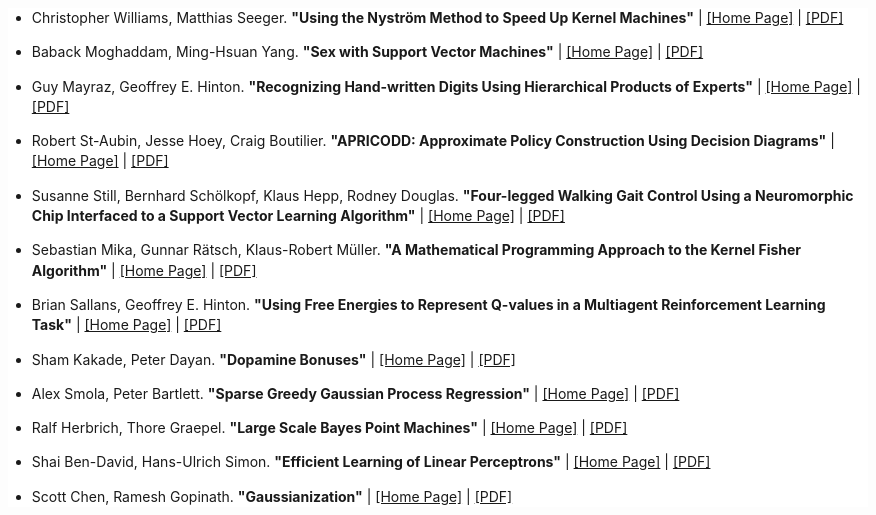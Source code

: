 - Christopher Williams, Matthias Seeger. **"Using the Nyström Method to Speed Up Kernel Machines"** | [[Home Page]](https://papers.nips.cc/paper/2000/hash/19de10adbaa1b2ee13f77f679fa1483a-Abstract.html) | [[PDF]](https://papers.nips.cc/paper/2000/file/19de10adbaa1b2ee13f77f679fa1483a-Paper.pdf) 


- Baback Moghaddam, Ming-Hsuan Yang. **"Sex with Support Vector Machines"** | [[Home Page]](https://papers.nips.cc/paper/2000/hash/1e913e1b06ead0b66e30b6867bf63549-Abstract.html) | [[PDF]](https://papers.nips.cc/paper/2000/file/1e913e1b06ead0b66e30b6867bf63549-Paper.pdf) 


- Guy Mayraz, Geoffrey E. Hinton. **"Recognizing Hand-written Digits Using Hierarchical Products of Experts"** | [[Home Page]](https://papers.nips.cc/paper/2000/hash/1f1baa5b8edac74eb4eaa329f14a0361-Abstract.html) | [[PDF]](https://papers.nips.cc/paper/2000/file/1f1baa5b8edac74eb4eaa329f14a0361-Paper.pdf) 


- Robert St-Aubin, Jesse Hoey, Craig Boutilier. **"APRICODD: Approximate Policy Construction Using Decision Diagrams"** | [[Home Page]](https://papers.nips.cc/paper/2000/hash/201d7288b4c18a679e48b31c72c30ded-Abstract.html) | [[PDF]](https://papers.nips.cc/paper/2000/file/201d7288b4c18a679e48b31c72c30ded-Paper.pdf) 


- Susanne Still, Bernhard Schölkopf, Klaus Hepp, Rodney Douglas. **"Four-legged Walking Gait Control Using a Neuromorphic Chip Interfaced to a Support Vector Learning Algorithm"** | [[Home Page]](https://papers.nips.cc/paper/2000/hash/2647c1dba23bc0e0f9cdf75339e120d2-Abstract.html) | [[PDF]](https://papers.nips.cc/paper/2000/file/2647c1dba23bc0e0f9cdf75339e120d2-Paper.pdf) 


- Sebastian Mika, Gunnar Rätsch, Klaus-Robert Müller. **"A Mathematical Programming Approach to the Kernel Fisher Algorithm"** | [[Home Page]](https://papers.nips.cc/paper/2000/hash/29530de21430b7540ec3f65135f7323c-Abstract.html) | [[PDF]](https://papers.nips.cc/paper/2000/file/29530de21430b7540ec3f65135f7323c-Paper.pdf) 


- Brian Sallans, Geoffrey E. Hinton. **"Using Free Energies to Represent Q-values in a Multiagent Reinforcement Learning Task"** | [[Home Page]](https://papers.nips.cc/paper/2000/hash/2d1b2a5ff364606ff041650887723470-Abstract.html) | [[PDF]](https://papers.nips.cc/paper/2000/file/2d1b2a5ff364606ff041650887723470-Paper.pdf) 


- Sham Kakade, Peter Dayan. **"Dopamine Bonuses"** | [[Home Page]](https://papers.nips.cc/paper/2000/hash/2f25f6e326adb93c5787175dda209ab6-Abstract.html) | [[PDF]](https://papers.nips.cc/paper/2000/file/2f25f6e326adb93c5787175dda209ab6-Paper.pdf) 


- Alex Smola, Peter Bartlett. **"Sparse Greedy Gaussian Process Regression"** | [[Home Page]](https://papers.nips.cc/paper/2000/hash/3214a6d842cc69597f9edf26df552e43-Abstract.html) | [[PDF]](https://papers.nips.cc/paper/2000/file/3214a6d842cc69597f9edf26df552e43-Paper.pdf) 


- Ralf Herbrich, Thore Graepel. **"Large Scale Bayes Point Machines"** | [[Home Page]](https://papers.nips.cc/paper/2000/hash/333222170ab9edca4785c39f55221fe7-Abstract.html) | [[PDF]](https://papers.nips.cc/paper/2000/file/333222170ab9edca4785c39f55221fe7-Paper.pdf) 


- Shai Ben-David, Hans-Ulrich Simon. **"Efficient Learning of Linear Perceptrons"** | [[Home Page]](https://papers.nips.cc/paper/2000/hash/39027dfad5138c9ca0c474d71db915c3-Abstract.html) | [[PDF]](https://papers.nips.cc/paper/2000/file/39027dfad5138c9ca0c474d71db915c3-Paper.pdf) 


- Scott Chen, Ramesh Gopinath. **"Gaussianization"** | [[Home Page]](https://papers.nips.cc/paper/2000/hash/3c947bc2f7ff007b86a9428b74654de5-Abstract.html) | [[PDF]](https://papers.nips.cc/paper/2000/file/3c947bc2f7ff007b86a9428b74654de5-Paper.pdf) 
